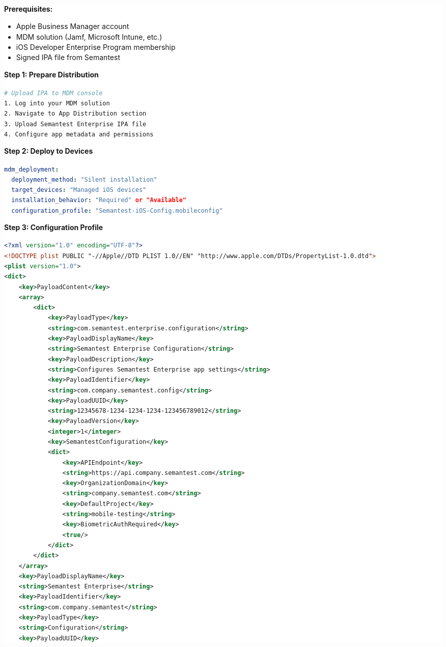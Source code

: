 **Prerequisites:**
- Apple Business Manager account
- MDM solution (Jamf, Microsoft Intune, etc.)
- iOS Developer Enterprise Program membership
- Signed IPA file from Semantest

**Step 1: Prepare Distribution**
```bash
# Upload IPA to MDM console
1. Log into your MDM solution
2. Navigate to App Distribution section
3. Upload Semantest Enterprise IPA file
4. Configure app metadata and permissions
```

**Step 2: Deploy to Devices**
```yaml
mdm_deployment:
  deployment_method: "Silent installation"
  target_devices: "Managed iOS devices"
  installation_behavior: "Required" or "Available"
  configuration_profile: "Semantest-iOS-Config.mobileconfig"
```

**Step 3: Configuration Profile**
```xml
<?xml version="1.0" encoding="UTF-8"?>
<!DOCTYPE plist PUBLIC "-//Apple//DTD PLIST 1.0//EN" "http://www.apple.com/DTDs/PropertyList-1.0.dtd">
<plist version="1.0">
<dict>
    <key>PayloadContent</key>
    <array>
        <dict>
            <key>PayloadType</key>
            <string>com.semantest.enterprise.configuration</string>
            <key>PayloadDisplayName</key>
            <string>Semantest Enterprise Configuration</string>
            <key>PayloadDescription</key>
            <string>Configures Semantest Enterprise app settings</string>
            <key>PayloadIdentifier</key>
            <string>com.company.semantest.config</string>
            <key>PayloadUUID</key>
            <string>12345678-1234-1234-1234-123456789012</string>
            <key>PayloadVersion</key>
            <integer>1</integer>
            <key>SemantestConfiguration</key>
            <dict>
                <key>APIEndpoint</key>
                <string>https://api.company.semantest.com</string>
                <key>OrganizationDomain</key>
                <string>company.semantest.com</string>
                <key>DefaultProject</key>
                <string>mobile-testing</string>
                <key>BiometricAuthRequired</key>
                <true/>
            </dict>
        </dict>
    </array>
    <key>PayloadDisplayName</key>
    <string>Semantest Enterprise</string>
    <key>PayloadIdentifier</key>
    <string>com.company.semantest</string>
    <key>PayloadType</key>
    <string>Configuration</string>
    <key>PayloadUUID</key>
```